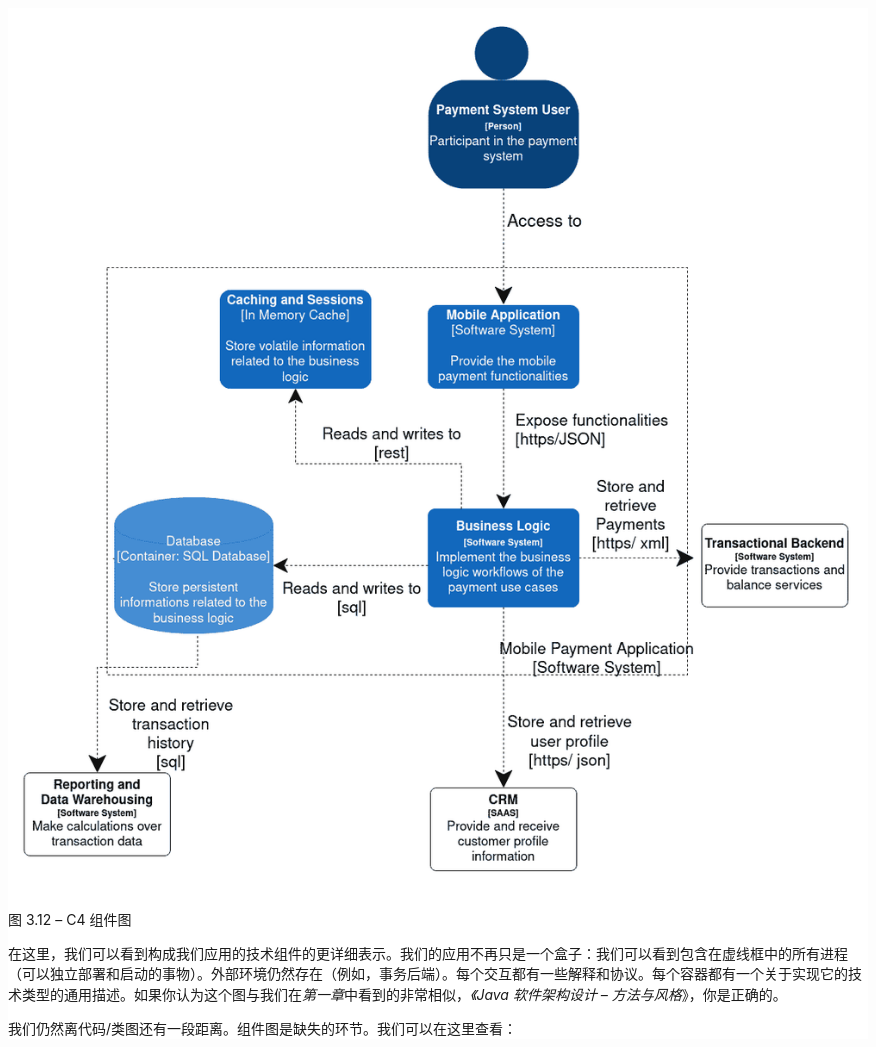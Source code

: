 ![图 3.12 – C4 容器图](img/Figure_3.12_B16354.jpg)

图 3.12 – C4 组件图

在这里，我们可以看到构成我们应用的技术组件的更详细表示。我们的应用不再只是一个盒子：我们可以看到包含在虚线框中的所有进程（可以独立部署和启动的事物）。外部环境仍然存在（例如，事务后端）。每个交互都有一些解释和协议。每个容器都有一个关于实现它的技术类型的通用描述。如果你认为这个图与我们在*第一章*中看到的非常相似，*《Java 软件架构设计 – 方法与风格*》，你是正确的。

我们仍然离代码/类图还有一段距离。组件图是缺失的环节。我们可以在这里查看：
